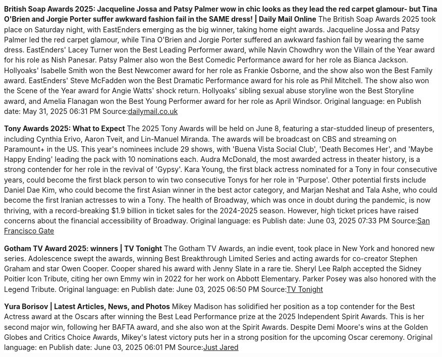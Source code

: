 **British Soap Awards 2025: Jacqueline Jossa and Patsy Palmer wow in chic looks as they lead the red carpet glamour- but Tina O'Brien and Jorgie Porter suffer awkward fashion fail in the SAME dress! | Daily Mail Online**
The British Soap Awards 2025 took place on Saturday night, with EastEnders emerging as the big winner, taking home eight awards. Jacqueline Jossa and Patsy Palmer led the red carpet glamour, while Tina O'Brien and Jorgie Porter suffered an awkward fashion fail by wearing the same dress. EastEnders' Lacey Turner won the Best Leading Performer award, while Navin Chowdhry won the Villain of the Year award for his role as Nish Panesar. Patsy Palmer also won the Best Comedic Performance award for her role as Bianca Jackson. Hollyoaks' Isabelle Smith won the Best Newcomer award for her role as Frankie Osborne, and the show also won the Best Family award. EastEnders' Steve McFadden won the Best Dramatic Performance award for his role as Phil Mitchell. The show also won the Scene of the Year award for Angie Watts' shock return. Hollyoaks' sibling sexual abuse storyline won the Best Storyline award, and Amelia Flanagan won the Best Young Performer award for her role as April Windsor.
Original language: en
Publish date: May 31, 2025 06:31 PM
Source:[dailymail.co.uk](https://www.dailymail.co.uk/tvshowbiz/article-14768069/British-Soap-Awards-2025-red-carpet-glamour-fashion.html)

**Tony Awards 2025: What to Expect**
The 2025 Tony Awards will be held on June 8, featuring a star-studded lineup of presenters, including Cynthia Erivo, Aaron Tveit, and Lin-Manuel Miranda. The awards will be broadcast on CBS and streaming on Paramount+ in the US. This year's nominees include 29 shows, with 'Buena Vista Social Club', 'Death Becomes Her', and 'Maybe Happy Ending' leading the pack with 10 nominations each. Audra McDonald, the most awarded actress in theater history, is a strong contender for her role in the revival of 'Gypsy'. Kara Young, the first black actress nominated for a Tony in four consecutive years, could become the first black person to win two consecutive Tonys for her role in 'Purpose'. Other potential firsts include Daniel Dae Kim, who could become the first Asian winner in the best actor category, and Marjan Neshat and Tala Ashe, who could become the first Iranian actresses to win a Tony. The health of Broadway, which was once in doubt during the pandemic, is now thriving, with a record-breaking $1.9 billion in ticket sales for the 2024-2025 season. However, high ticket prices have raised concerns about the financial accessibility of Broadway.
Original language: es
Publish date: June 03, 2025 07:33 PM
Source:[San Francisco Gate](https://www.sfgate.com/entertainment/article/que-esperar-en-los-premios-tony-la-noche-m-s-20359507.php)

**Gotham TV Award 2025: winners | TV Tonight**
The Gotham TV Awards, an indie event, took place in New York and honored new series. Adolescence swept the awards, winning Best Breakthrough Limited Series and acting awards for co-creator Stephen Graham and star Owen Cooper. Cooper shared his award with Jenny Slate in a rare tie. Sheryl Lee Ralph accepted the Sidney Poitier Icon Tribute, citing her own Emmy win in 2022 for her work on Abbott Elementary. Parker Posey was also honored with the Legend Tribute.
Original language: en
Publish date: June 03, 2025 06:50 PM
Source:[TV Tonight](https://tvtonight.com.au/2025/06/gotham-tv-award-2025-winners.html)

**Yura Borisov | Latest Articles, News, and Photos**
Mikey Madison has solidified her position as a top contender for the Best Actress award at the Oscars after winning the Best Lead Performance prize at the 2025 Independent Spirit Awards. This is her second major win, following her BAFTA award, and she also won at the Spirit Awards. Despite Demi Moore's wins at the Golden Globes and Critics Choice Awards, Mikey's latest victory puts her in a strong position for the upcoming Oscar ceremony.
Original language: en
Publish date: June 03, 2025 06:01 PM
Source:[Just Jared](https://www.justjared.com/tags/yura-borisov/)
